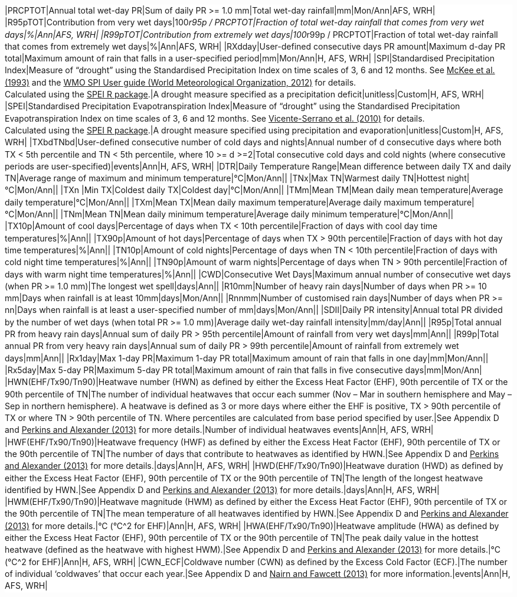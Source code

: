 |PRCPTOT|Annual total wet-day PR|Sum of daily PR >= 1.0 mm|Total wet-day rainfall|mm|Mon/Ann|AFS, WRH|
|R95pTOT|Contribution from very wet days|100*r95p / PRCPTOT|Fraction of total wet-day rainfall that comes from very wet days|%|Ann|AFS, WRH|
|R99pTOT|Contribution from extremely wet days|100*r99p / PRCPTOT|Fraction of total wet-day rainfall that comes from extremely wet days|%|Ann|AFS, WRH|
|RXdday|User-defined consecutive days PR amount|Maximum d-day PR total|Maximum amount of rain that falls in a user-specified period|mm|Mon/Ann|H, AFS, WRH|
|SPI|Standardised Precipitation Index|Measure of “drought” using the Standardised Precipitation Index on time scales of 3, 6 and 12 months. See [McKee et al. (1993)](#appendixa_refs) and the [WMO SPI User guide (World Meteorological Organization, 2012)](#appendixa_refs) for details.<br>Calculated using the [SPEI R package](https://cran.r-project.org/web/packages/SPEI/index.html).|A drought measure specified as a precipitation deficit|unitless|Custom|H, AFS, WRH|
|SPEI|Standardised Precipitation Evapotranspiration Index|Measure of “drought” using the Standardised Precipitation Evapotranspiration Index on time scales of 3, 6 and 12 months. See [Vicente-Serrano et al. (2010)](#appendixa_refs) for details.<br>Calculated using the [SPEI R package](https://cran.r-project.org/web/packages/SPEI/index.html).|A drought measure specified using precipitation and evaporation|unitless|Custom|H, AFS, WRH|
|TXbdTNbd|User-defined consecutive number of cold days and nights|Annual number of d consecutive days where both TX < 5th percentile and TN < 5th percentile, where 10 >= d >=2|Total consecutive cold days and cold nights (where consecutive periods are user-specified)|events|Ann|H, AFS, WRH|
|DTR|Daily Temperature Range|Mean difference between daily TX and daily TN|Average range of maximum and minimum temperature|°C|Mon/Ann||
|TNx|Max TN|Warmest daily TN|Hottest night|°C|Mon/Ann||
|TXn	|Min TX|Coldest daily TX|Coldest day|°C|Mon/Ann||
|TMm|Mean TM|Mean daily mean temperature|Average daily temperature|°C|Mon/Ann||
|TXm|Mean TX|Mean daily maximum temperature|Average daily maximum temperature|°C|Mon/Ann||
|TNm|Mean TN|Mean daily minimum temperature|Average daily minimum temperature|°C|Mon/Ann||
|TX10p|Amount of cool days|Percentage of days when TX < 10th percentile|Fraction of days with cool day time temperatures|%|Ann||
|TX90p|Amount of hot days|Percentage of days when TX > 90th percentile|Fraction of days with hot day time temperatures|%|Ann||
|TN10p|Amount of cold nights|Percentage of days when TN < 10th percentile|Fraction of days with cold night time temperatures|%|Ann||
|TN90p|Amount of warm nights|Percentage of days when TN > 90th percentile|Fraction of days with warm night time temperatures|%|Ann||
|CWD|Consecutive Wet Days|Maximum annual number of consecutive wet days (when PR >= 1.0 mm)|The longest wet spell|days|Ann||
|R10mm|Number of heavy rain days|Number of days when PR >= 10 mm|Days when rainfall is at least 10mm|days|Mon/Ann||
|Rnnmm|Number of customised rain days|Number of days when PR >= nn|Days when rainfall is at least a user-specified number of mm|days|Mon/Ann||
|SDII|Daily PR intensity|Annual total PR divided by the number of wet days (when total PR >= 1.0 mm)|Average daily wet-day rainfall intensity|mm/day|Ann||
|R95p|Total annual PR from heavy rain days|Annual sum of daily PR > 95th percentile|Amount of rainfall from very wet days|mm|Ann||
|R99p|Total annual PR from very heavy rain days|Annual sum of daily PR > 99th percentile|Amount of rainfall from extremely wet days|mm|Ann||
|Rx1day|Max 1-day PR|Maximum 1-day PR total|Maximum amount of rain that falls in one day|mm|Mon/Ann||
|Rx5day|Max 5-day PR|Maximum 5-day PR total|Maximum amount of rain that falls in five consecutive days|mm|Mon/Ann|
|HWN(EHF/Tx90/Tn90)|Heatwave number (HWN) as defined by either the Excess Heat Factor (EHF), 90th percentile of TX or the 90th percentile of TN|The number of individual heatwaves that occur each summer (Nov – Mar in southern hemisphere and May – Sep in northern hemisphere). A heatwave is defined as 3 or more days where either the EHF is positive, TX > 90th percentile of TX or where TN > 90th percentile of TN. Where percentiles are calculated from base period specified by user.|See Appendix D and [Perkins and Alexander (2013)](#appendixa_refs) for more details.|Number of individual heatwaves events|Ann|H, AFS, WRH|
|HWF(EHF/Tx90/Tn90)|Heatwave frequency (HWF) as defined by either the Excess Heat Factor (EHF), 90th percentile of TX or the 90th percentile of TN|The number of days that contribute to heatwaves as identified by HWN.|See Appendix D and [Perkins and Alexander (2013)](#appendixa_refs) for more details.|days|Ann|H, AFS, WRH|
|HWD(EHF/Tx90/Tn90)|Heatwave duration (HWD) as defined by either the Excess Heat Factor (EHF), 90th percentile of TX or the 90th percentile of TN|The length of the longest heatwave identified by HWN.|See Appendix D and [Perkins and Alexander (2013)](#appendixa_refs) for more details.|days|Ann|H, AFS, WRH|
|HWM(EHF/Tx90/Tn90)|Heatwave magnitude (HWM) as defined by either the Excess Heat Factor (EHF), 90th percentile of TX or the 90th percentile of TN|The mean temperature of all heatwaves identified by HWN.|See Appendix D and [Perkins and Alexander (2013)](#appendixa_refs) for more details.|°C (°C^2 for  EHF)|Ann|H, AFS, WRH|
|HWA(EHF/Tx90/Tn90)|Heatwave amplitude (HWA) as defined by either the Excess Heat Factor (EHF), 90th percentile of TX or the 90th percentile of TN|The peak daily value in the hottest heatwave (defined as the heatwave with highest HWM).|See Appendix D and [Perkins and Alexander (2013)](#appendixa_refs) for more details.|°C (°C^2 for  EHF)|Ann|H, AFS, WRH|
|CWN_ECF|Coldwave number (CWN) as defined by the Excess Cold Factor (ECF).|The number of individual ‘coldwaves’ that occur each year.|See Appendix D and [Nairn and Fawcett (2013)](#appendixa_refs) for more information.|events|Ann|H, AFS, WRH|